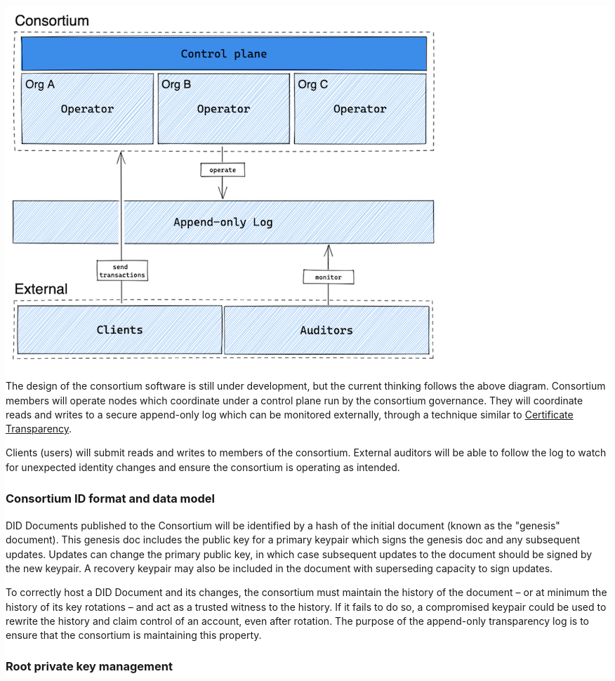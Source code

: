 ![Consortium diagram](docs/architecture/consortium-diagram.png)

The design of the consortium software is still under development, but the current thinking follows the above diagram. Consortium members will operate nodes which coordinate under a control plane run by the consortium governance. They will coordinate reads and writes to a secure append-only log which can be monitored externally, through a technique similar to [Certificate Transparency](https://certificate.transparency.dev/).

Clients (users) will submit reads and writes to members of the consortium. External auditors will be able to follow the log to watch for unexpected identity changes and ensure the consortium is operating as intended.

### Consortium ID format and data model

DID Documents published to the Consortium will be identified by a hash of the initial document (known as the "genesis" document). This genesis doc includes the public key for a primary keypair which signs the genesis doc and any subsequent updates. Updates can change the primary public key, in which case subsequent updates to the document should be signed by the new keypair. A recovery keypair may also be included in the document with superseding capacity to sign updates.

To correctly host a DID Document and its changes, the consortium must maintain the history of the document – or at minimum the history of its key rotations – and act as a trusted witness to the history. If it fails to do so, a compromised keypair could be used to rewrite the history and claim control of an account, even after rotation. The purpose of the append-only transparency log is to ensure that the consortium is maintaining this property.

### Root private key management
